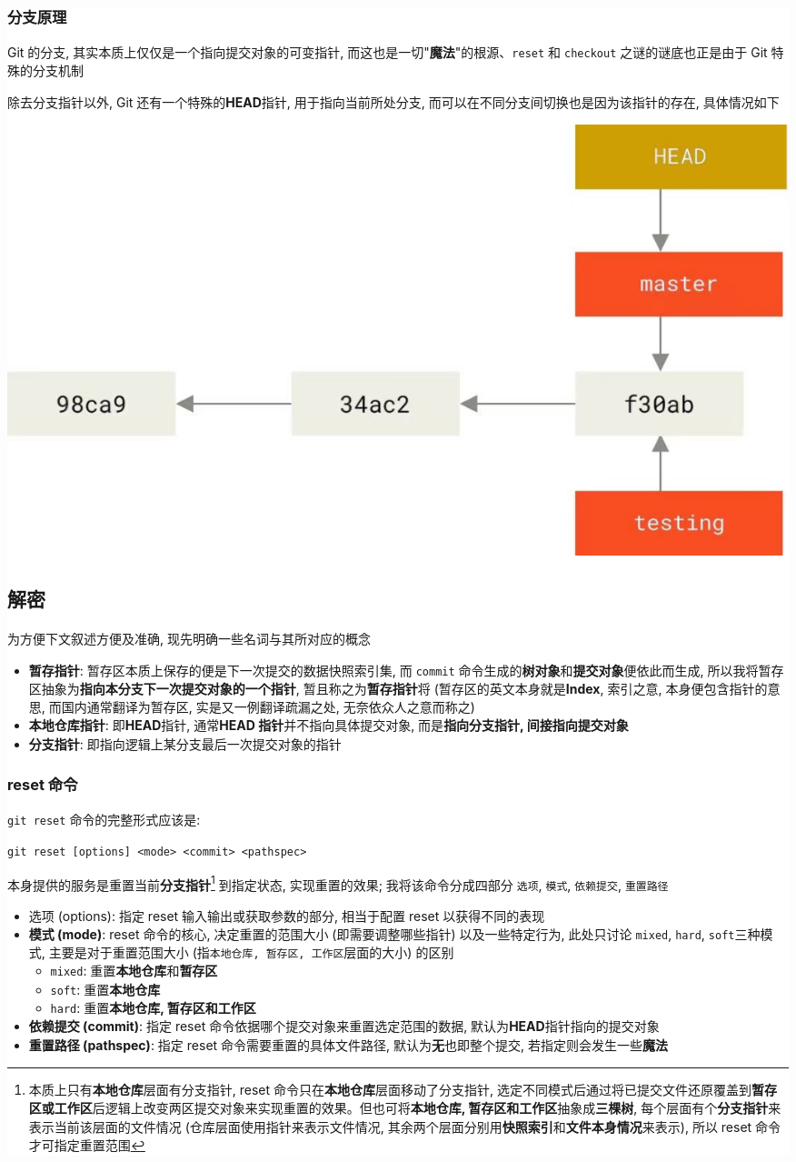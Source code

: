### 分支原理

Git 的分支, 其实本质上仅仅是一个指向提交对象的可变指针, 而这也是一切"**魔法**"的根源、`reset` 和 `checkout` 之谜的谜底也正是由于 Git 特殊的分支机制

除去分支指针以外, Git 还有一个特殊的**HEAD**指针, 用于指向当前所处分支, 而可以在不同分支间切换也是因为该指针的存在, 具体情况如下

![241582c1a94fcbef8f766abe74a431e](git%E5%8E%9F%E7%90%86%E6%B5%85%E6%8E%A2/241582c1a94fcbef8f766abe74a431e.jpg)

## 解密

为方便下文叙述方便及准确, 现先明确一些名词与其所对应的概念

- **暂存指针**: 暂存区本质上保存的便是下一次提交的数据快照索引集, 而 `commit` 命令生成的**树对象**和**提交对象**便依此而生成, 所以我将暂存区抽象为**指向本分支下一次提交对象的一个指针**, 暂且称之为**暂存指针**将 (暂存区的英文本身就是**Index**, 索引之意, 本身便包含指针的意思, 而国内通常翻译为暂存区, 实是又一例翻译疏漏之处, 无奈依众人之意而称之)
- **本地仓库指针**: 即**HEAD**指针, 通常**HEAD 指针**并不指向具体提交对象, 而是**指向分支指针, 间接指向提交对象**
- **分支指针**: 即指向逻辑上某分支最后一次提交对象的指针

### reset 命令

`git reset` 命令的完整形式应该是:

```shell
git reset [options] <mode> <commit> <pathspec>
```

本身提供的服务是重置当前**分支指针**[^1] 到指定状态, 实现重置的效果; 我将该命令分成四部分 `选项`, `模式`, `依赖提交`, `重置路径`

- 选项 (options): 指定 reset 输入输出或获取参数的部分, 相当于配置 reset 以获得不同的表现
- **模式 (mode)**: reset 命令的核心, 决定重置的范围大小 (即需要调整哪些指针) 以及一些特定行为, 此处只讨论 `mixed`, `hard`, `soft`三种模式, 主要是对于重置范围大小 (指`本地仓库, 暂存区, 工作区`层面的大小) 的区别
  - `mixed`: 重置**本地仓库**和**暂存区**
  - `soft`: 重置**本地仓库**
  - `hard`: 重置**本地仓库, 暂存区和工作区**
- **依赖提交 (commit)**: 指定 reset 命令依据哪个提交对象来重置选定范围的数据, 默认为**HEAD**指针指向的提交对象
- **重置路径 (pathspec)**: 指定 reset 命令需要重置的具体文件路径, 默认为**无**也即整个提交, 若指定则会发生一些**魔法**


[^1]: 本质上只有**本地仓库**层面有分支指针, reset 命令只在**本地仓库**层面移动了分支指针, 选定不同模式后通过将已提交文件还原覆盖到**暂存区或工作区**后逻辑上改变两区提交对象来实现重置的效果。但也可将**本地仓库, 暂存区和工作区**抽象成**三棵树**, 每个层面有个**分支指针**来表示当前该层面的文件情况 (仓库层面使用指针来表示文件情况, 其余两个层面分别用**快照索引**和**文件本身情况**来表示), 所以 reset 命令才可指定重置范围
